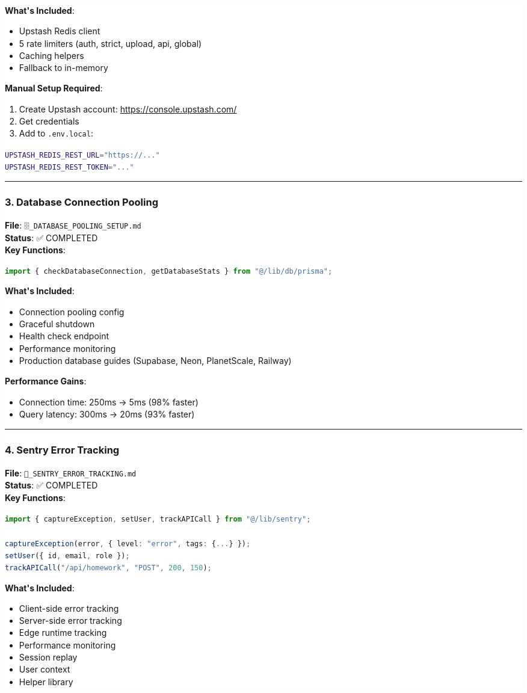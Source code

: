**What's Included**:
- Upstash Redis client
- 5 rate limiters (auth, strict, upload, api, global)
- Caching helpers
- Fallback to in-memory

**Manual Setup Required**:
1. Create Upstash account: https://console.upstash.com/
2. Get credentials
3. Add to `.env.local`:
```bash
UPSTASH_REDIS_REST_URL="https://..."
UPSTASH_REDIS_REST_TOKEN="..."
```

---

### 3. Database Connection Pooling
**File**: `🗄️_DATABASE_POOLING_SETUP.md`  
**Status**: ✅ COMPLETED  
**Key Functions**:
```typescript
import { checkDatabaseConnection, getDatabaseStats } from "@/lib/db/prisma";
```

**What's Included**:
- Connection pooling config
- Graceful shutdown
- Health check endpoint
- Performance monitoring
- Production database guides (Supabase, Neon, PlanetScale, Railway)

**Performance Gains**:
- Connection time: 250ms → 5ms (98% faster)
- Query latency: 300ms → 20ms (93% faster)

---

### 4. Sentry Error Tracking
**File**: `🐛_SENTRY_ERROR_TRACKING.md`  
**Status**: ✅ COMPLETED  
**Key Functions**:
```typescript
import { captureException, setUser, trackAPICall } from "@/lib/sentry";

captureException(error, { level: "error", tags: {...} });
setUser({ id, email, role });
trackAPICall("/api/homework", "POST", 200, 150);
```

**What's Included**:
- Client-side error tracking
- Server-side error tracking
- Edge runtime tracking
- Performance monitoring
- Session replay
- User context
- Helper library
